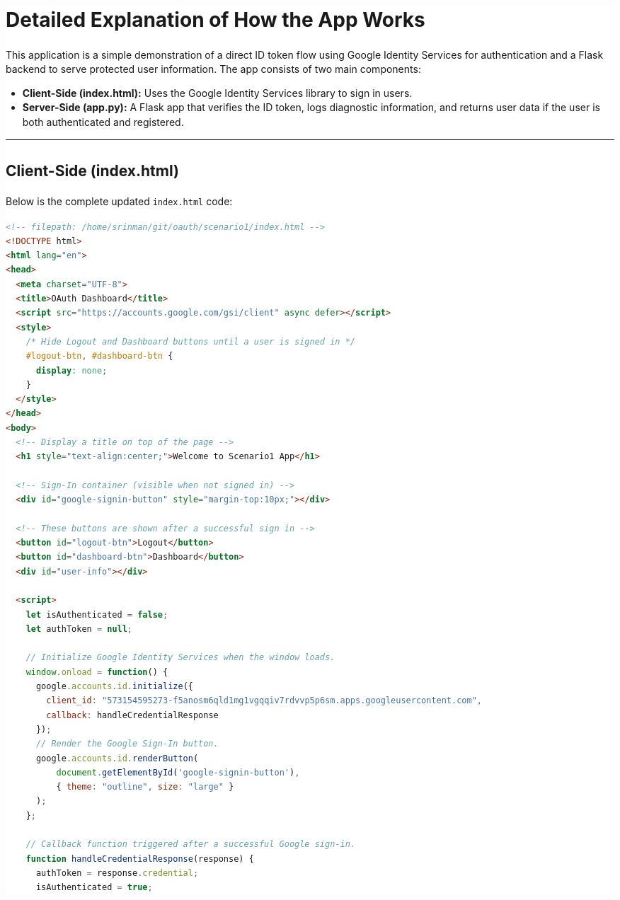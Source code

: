 # Detailed Explanation of How the App Works

This application is a simple demonstration of a direct ID token flow using Google Identity Services for authentication and a Flask backend to serve protected user information. The app consists of two main components:

- **Client-Side (index.html):** Uses the Google Identity Services library to sign in users.
- **Server-Side (app.py):** A Flask app that verifies the ID token, logs diagnostic information, and returns user data if the user is both authenticated and registered.

---

## Client-Side (index.html)

Below is the complete updated `index.html` code:

```html
<!-- filepath: /home/srinman/git/oauth/scenario1/index.html -->
<!DOCTYPE html>
<html lang="en">
<head>
  <meta charset="UTF-8">
  <title>OAuth Dashboard</title>
  <script src="https://accounts.google.com/gsi/client" async defer></script>
  <style>
    /* Hide Logout and Dashboard buttons until a user is signed in */
    #logout-btn, #dashboard-btn {
      display: none;
    }
  </style>
</head>
<body>
  <!-- Display a title on top of the page -->
  <h1 style="text-align:center;">Welcome to Scenario1 App</h1>

  <!-- Sign-In container (visible when not signed in) -->
  <div id="google-signin-button" style="margin-top:10px;"></div>

  <!-- These buttons are shown after a successful sign in -->
  <button id="logout-btn">Logout</button>
  <button id="dashboard-btn">Dashboard</button>
  <div id="user-info"></div>

  <script>
    let isAuthenticated = false;
    let authToken = null;

    // Initialize Google Identity Services when the window loads.
    window.onload = function() {
      google.accounts.id.initialize({
        client_id: "573154595273-f5anosm6qld1mg1vgqqiv7rdvvp5p6sm.apps.googleusercontent.com",
        callback: handleCredentialResponse
      });
      // Render the Google Sign-In button.
      google.accounts.id.renderButton(
          document.getElementById('google-signin-button'),
          { theme: "outline", size: "large" }
      );
    };

    // Callback function triggered after a successful Google sign-in.
    function handleCredentialResponse(response) {
      authToken = response.credential;
      isAuthenticated = true;
```
